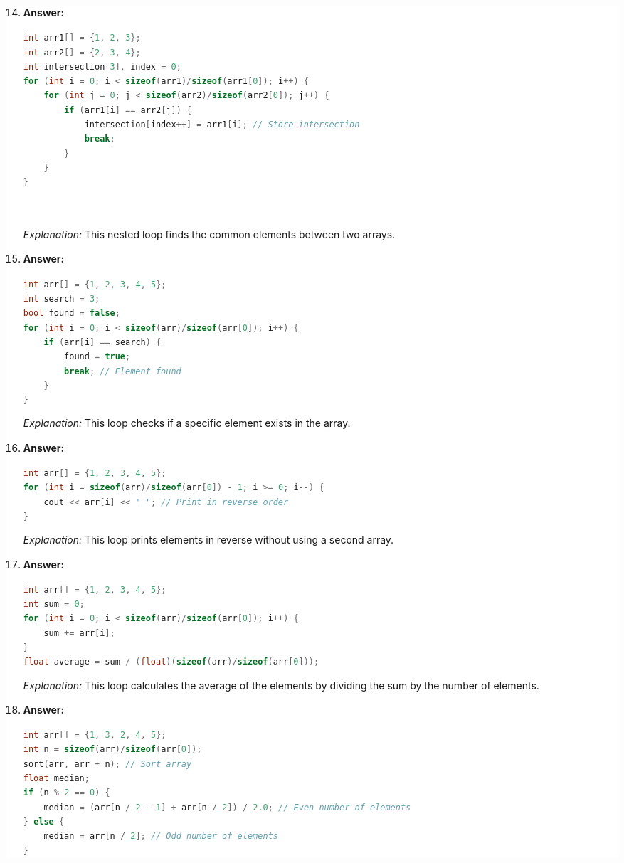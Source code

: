 14. **Answer:**
    ```cpp
    int arr1[] = {1, 2, 3};
    int arr2[] = {2, 3, 4};
    int intersection[3], index = 0;
    for (int i = 0; i < sizeof(arr1)/sizeof(arr1[0]); i++) {
        for (int j = 0; j < sizeof(arr2)/sizeof(arr2[0]); j++) {
            if (arr1[i] == arr2[j]) {
                intersection[index++] = arr1[i]; // Store intersection
                break;
            }
        }
    }

 
    ```
    *Explanation:* This nested loop finds the common elements between two arrays.

15. **Answer:**
    ```cpp
    int arr[] = {1, 2, 3, 4, 5};
    int search = 3;
    bool found = false;
    for (int i = 0; i < sizeof(arr)/sizeof(arr[0]); i++) {
        if (arr[i] == search) {
            found = true;
            break; // Element found
        }
    }
    ```
    *Explanation:* This loop checks if a specific element exists in the array.

16. **Answer:**
    ```cpp
    int arr[] = {1, 2, 3, 4, 5};
    for (int i = sizeof(arr)/sizeof(arr[0]) - 1; i >= 0; i--) {
        cout << arr[i] << " "; // Print in reverse order
    }
    ```
    *Explanation:* This loop prints elements in reverse without using a second array.

17. **Answer:**
    ```cpp
    int arr[] = {1, 2, 3, 4, 5};
    int sum = 0;
    for (int i = 0; i < sizeof(arr)/sizeof(arr[0]); i++) {
        sum += arr[i];
    }
    float average = sum / (float)(sizeof(arr)/sizeof(arr[0]));
    ```
    *Explanation:* This loop calculates the average of the elements by dividing the sum by the number of elements.

18. **Answer:**
    ```cpp
    int arr[] = {1, 3, 2, 4, 5};
    int n = sizeof(arr)/sizeof(arr[0]);
    sort(arr, arr + n); // Sort array
    float median;
    if (n % 2 == 0) {
        median = (arr[n / 2 - 1] + arr[n / 2]) / 2.0; // Even number of elements
    } else {
        median = arr[n / 2]; // Odd number of elements
    }
    ```